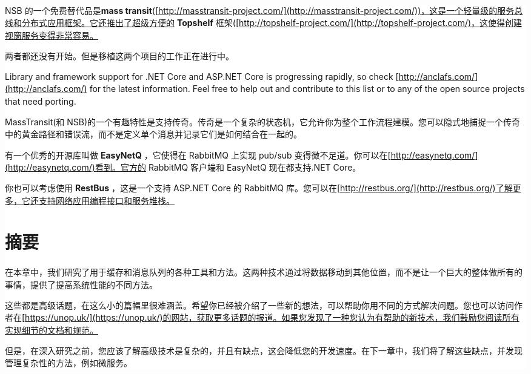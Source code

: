 NSB 的一个免费替代品是**mass transit**([http://masstransit-project.com/](http://masstransit-project.com/))，这是一个轻量级的服务总线和分布式应用框架。它还推出了超级方便的 **Topshelf** 框架([http://topshelf-project.com/](http://topshelf-project.com/)，这使得创建视窗服务变得非常容易。

两者都还没有开始。但是移植这两个项目的工作正在进行中。

Library and framework support for .NET Core and ASP.NET Core is progressing rapidly, so check [http://anclafs.com/](http://anclafs.com/) for the latest information. Feel free to help out and contribute to this list or to any of the open source projects that need porting.

MassTransit(和 NSB)的一个有趣特性是支持传奇。传奇是一个复杂的状态机，它允许你为整个工作流程建模。您可以隐式地捕捉一个传奇中的黄金路径和错误流，而不是定义单个消息并记录它们是如何结合在一起的。

有一个优秀的开源库叫做 **EasyNetQ** ，它使得在 RabbitMQ 上实现 pub/sub 变得微不足道。你可以在[http://easynetq.com/](http://easynetq.com/)看到。官方的 RabbitMQ 客户端和 EasyNetQ 现在都支持.NET Core。

你也可以考虑使用 **RestBus** ，这是一个支持 ASP.NET Core 的 RabbitMQ 库。您可以在[http://restbus.org/](http://restbus.org/)了解更多，它还支持网络应用编程接口和服务堆栈。

# 摘要

在本章中，我们研究了用于缓存和消息队列的各种工具和方法。这两种技术通过将数据移动到其他位置，而不是让一个巨大的整体做所有的事情，提供了提高系统性能的不同方法。

这些都是高级话题，在这么小的篇幅里很难涵盖。希望你已经被介绍了一些新的想法，可以帮助你用不同的方式解决问题。您也可以访问作者在[https://unop.uk/](https://unop.uk/)的网站，获取更多话题的报道。如果您发现了一种您认为有帮助的新技术，我们鼓励您阅读所有实现细节的文档和规范。

但是，在深入研究之前，您应该了解高级技术是复杂的，并且有缺点，这会降低您的开发速度。在下一章中，我们将了解这些缺点，并发现管理复杂性的方法，例如微服务。